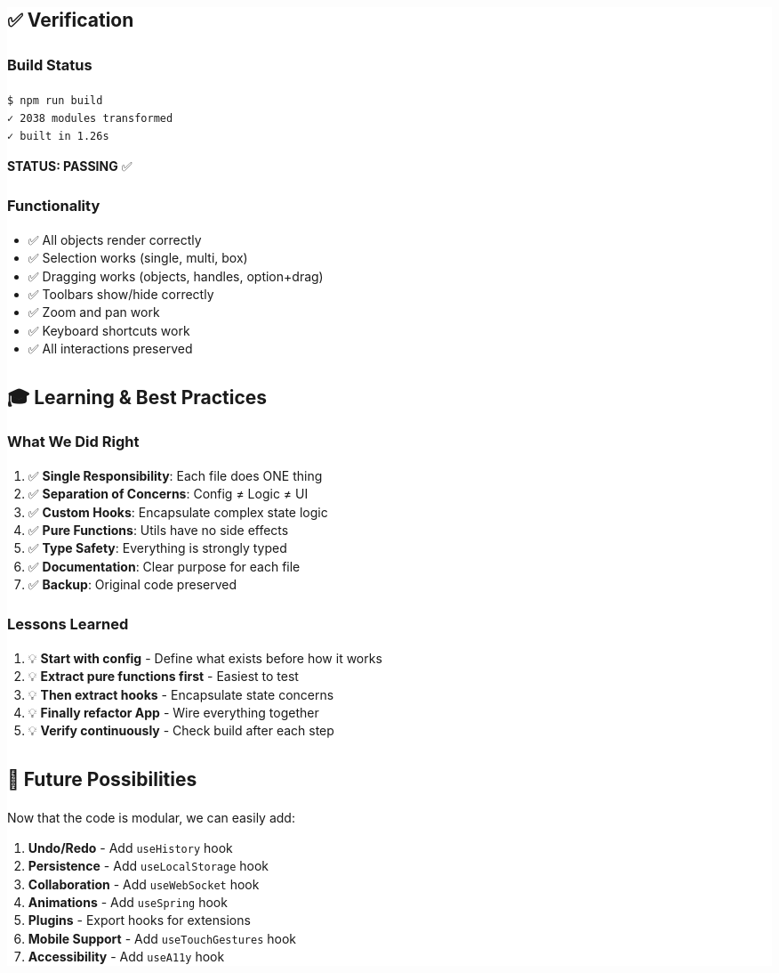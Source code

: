 ## ✅ Verification

### Build Status

```bash
$ npm run build
✓ 2038 modules transformed
✓ built in 1.26s
```

**STATUS: PASSING** ✅

### Functionality

- ✅ All objects render correctly
- ✅ Selection works (single, multi, box)
- ✅ Dragging works (objects, handles, option+drag)
- ✅ Toolbars show/hide correctly
- ✅ Zoom and pan work
- ✅ Keyboard shortcuts work
- ✅ All interactions preserved

## 🎓 Learning & Best Practices

### What We Did Right

1. ✅ **Single Responsibility**: Each file does ONE thing
2. ✅ **Separation of Concerns**: Config ≠ Logic ≠ UI
3. ✅ **Custom Hooks**: Encapsulate complex state logic
4. ✅ **Pure Functions**: Utils have no side effects
5. ✅ **Type Safety**: Everything is strongly typed
6. ✅ **Documentation**: Clear purpose for each file
7. ✅ **Backup**: Original code preserved

### Lessons Learned

1. 💡 **Start with config** - Define what exists before how it works
2. 💡 **Extract pure functions first** - Easiest to test
3. 💡 **Then extract hooks** - Encapsulate state concerns
4. 💡 **Finally refactor App** - Wire everything together
5. 💡 **Verify continuously** - Check build after each step

## 🔮 Future Possibilities

Now that the code is modular, we can easily add:

1. **Undo/Redo** - Add `useHistory` hook
2. **Persistence** - Add `useLocalStorage` hook
3. **Collaboration** - Add `useWebSocket` hook
4. **Animations** - Add `useSpring` hook
5. **Plugins** - Export hooks for extensions
6. **Mobile Support** - Add `useTouchGestures` hook
7. **Accessibility** - Add `useA11y` hook
